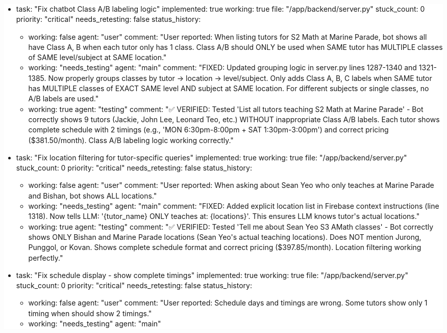   - task: "Fix chatbot Class A/B labeling logic"
    implemented: true
    working: true
    file: "/app/backend/server.py"
    stuck_count: 0
    priority: "critical"
    needs_retesting: false
    status_history:
      - working: false
        agent: "user"
        comment: "User reported: When listing tutors for S2 Math at Marine Parade, bot shows all have Class A, B when each tutor only has 1 class. Class A/B should ONLY be used when SAME tutor has MULTIPLE classes of SAME level/subject at SAME location."
      - working: "needs_testing"
        agent: "main"
        comment: "FIXED: Updated grouping logic in server.py lines 1287-1340 and 1321-1385. Now properly groups classes by tutor -> location -> level/subject. Only adds Class A, B, C labels when SAME tutor has MULTIPLE classes of EXACT SAME level AND subject at SAME location. For different subjects or single classes, no A/B labels are used."
      - working: true
        agent: "testing"
        comment: "✅ VERIFIED: Tested 'List all tutors teaching S2 Math at Marine Parade' - Bot correctly shows 9 tutors (Jackie, John Lee, Leonard Teo, etc.) WITHOUT inappropriate Class A/B labels. Each tutor shows complete schedule with 2 timings (e.g., 'MON 6:30pm-8:00pm + SAT 1:30pm-3:00pm') and correct pricing ($381.50/month). Class A/B labeling logic working correctly."
  
  - task: "Fix location filtering for tutor-specific queries"
    implemented: true
    working: true
    file: "/app/backend/server.py"
    stuck_count: 0
    priority: "critical"
    needs_retesting: false
    status_history:
      - working: false
        agent: "user"
        comment: "User reported: When asking about Sean Yeo who only teaches at Marine Parade and Bishan, bot shows ALL locations."
      - working: "needs_testing"
        agent: "main"
        comment: "FIXED: Added explicit location list in Firebase context instructions (line 1318). Now tells LLM: '{tutor_name} ONLY teaches at: {locations}'. This ensures LLM knows tutor's actual locations."
      - working: true
        agent: "testing"
        comment: "✅ VERIFIED: Tested 'Tell me about Sean Yeo S3 AMath classes' - Bot correctly shows ONLY Bishan and Marine Parade locations (Sean Yeo's actual teaching locations). Does NOT mention Jurong, Punggol, or Kovan. Shows complete schedule format and correct pricing ($397.85/month). Location filtering working perfectly."
  
  - task: "Fix schedule display - show complete timings"
    implemented: true
    working: true
    file: "/app/backend/server.py"
    stuck_count: 0
    priority: "critical"
    needs_retesting: false
    status_history:
      - working: false
        agent: "user"
        comment: "User reported: Schedule days and timings are wrong. Some tutors show only 1 timing when should show 2 timings."
      - working: "needs_testing"
        agent: "main"